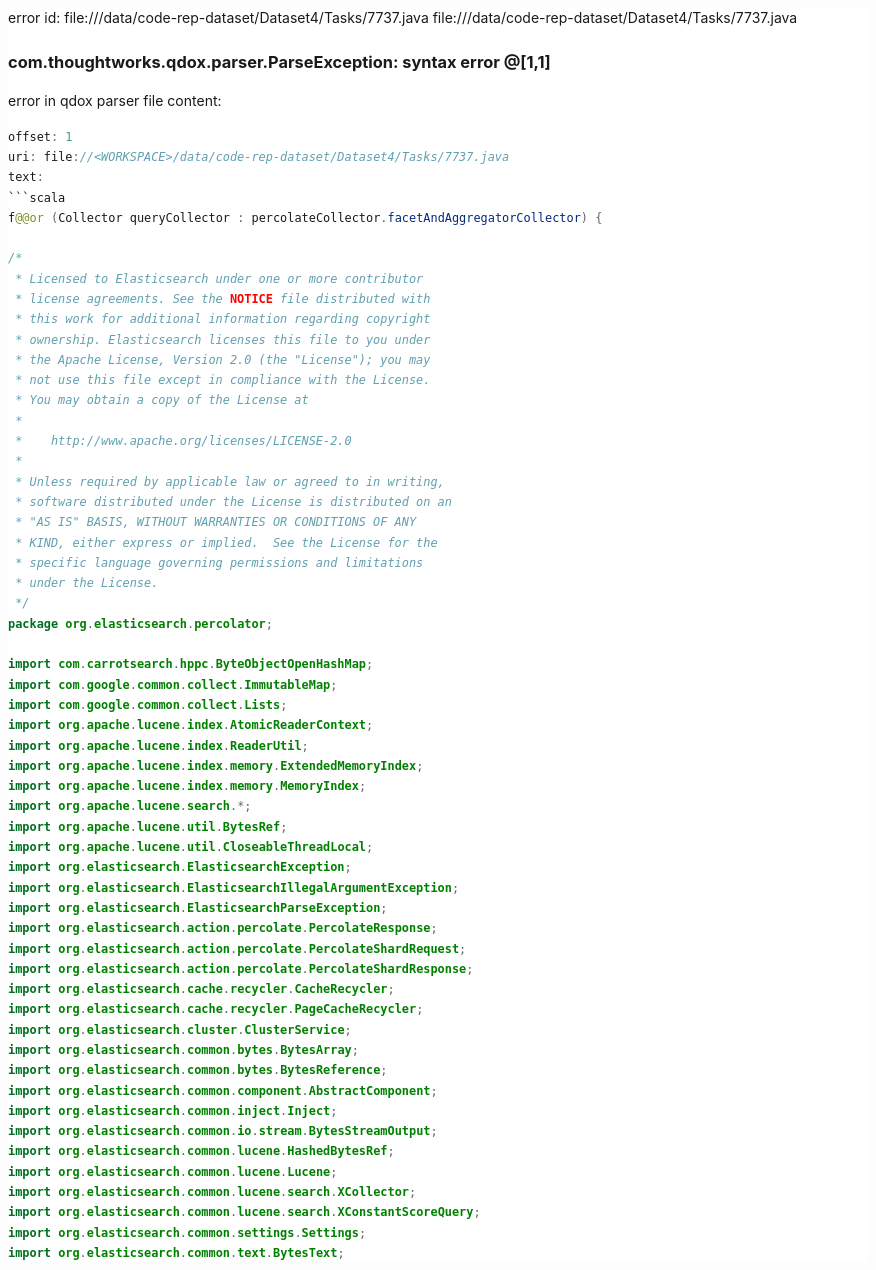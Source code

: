 error id: file://<WORKSPACE>/data/code-rep-dataset/Dataset4/Tasks/7737.java
file://<WORKSPACE>/data/code-rep-dataset/Dataset4/Tasks/7737.java
### com.thoughtworks.qdox.parser.ParseException: syntax error @[1,1]

error in qdox parser
file content:
```java
offset: 1
uri: file://<WORKSPACE>/data/code-rep-dataset/Dataset4/Tasks/7737.java
text:
```scala
f@@or (Collector queryCollector : percolateCollector.facetAndAggregatorCollector) {

/*
 * Licensed to Elasticsearch under one or more contributor
 * license agreements. See the NOTICE file distributed with
 * this work for additional information regarding copyright
 * ownership. Elasticsearch licenses this file to you under
 * the Apache License, Version 2.0 (the "License"); you may
 * not use this file except in compliance with the License.
 * You may obtain a copy of the License at
 *
 *    http://www.apache.org/licenses/LICENSE-2.0
 *
 * Unless required by applicable law or agreed to in writing,
 * software distributed under the License is distributed on an
 * "AS IS" BASIS, WITHOUT WARRANTIES OR CONDITIONS OF ANY
 * KIND, either express or implied.  See the License for the
 * specific language governing permissions and limitations
 * under the License.
 */
package org.elasticsearch.percolator;

import com.carrotsearch.hppc.ByteObjectOpenHashMap;
import com.google.common.collect.ImmutableMap;
import com.google.common.collect.Lists;
import org.apache.lucene.index.AtomicReaderContext;
import org.apache.lucene.index.ReaderUtil;
import org.apache.lucene.index.memory.ExtendedMemoryIndex;
import org.apache.lucene.index.memory.MemoryIndex;
import org.apache.lucene.search.*;
import org.apache.lucene.util.BytesRef;
import org.apache.lucene.util.CloseableThreadLocal;
import org.elasticsearch.ElasticsearchException;
import org.elasticsearch.ElasticsearchIllegalArgumentException;
import org.elasticsearch.ElasticsearchParseException;
import org.elasticsearch.action.percolate.PercolateResponse;
import org.elasticsearch.action.percolate.PercolateShardRequest;
import org.elasticsearch.action.percolate.PercolateShardResponse;
import org.elasticsearch.cache.recycler.CacheRecycler;
import org.elasticsearch.cache.recycler.PageCacheRecycler;
import org.elasticsearch.cluster.ClusterService;
import org.elasticsearch.common.bytes.BytesArray;
import org.elasticsearch.common.bytes.BytesReference;
import org.elasticsearch.common.component.AbstractComponent;
import org.elasticsearch.common.inject.Inject;
import org.elasticsearch.common.io.stream.BytesStreamOutput;
import org.elasticsearch.common.lucene.HashedBytesRef;
import org.elasticsearch.common.lucene.Lucene;
import org.elasticsearch.common.lucene.search.XCollector;
import org.elasticsearch.common.lucene.search.XConstantScoreQuery;
import org.elasticsearch.common.settings.Settings;
import org.elasticsearch.common.text.BytesText;
```